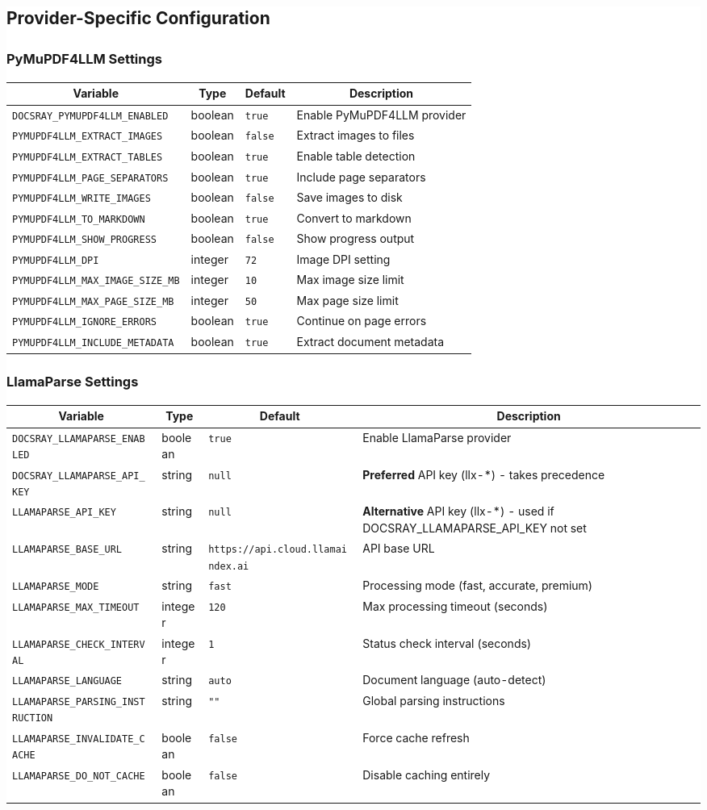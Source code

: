 ## Provider-Specific Configuration

### PyMuPDF4LLM Settings

| Variable | Type | Default | Description |
|----------|------|---------|-------------|
| `DOCSRAY_PYMUPDF4LLM_ENABLED` | boolean | `true` | Enable PyMuPDF4LLM provider |
| `PYMUPDF4LLM_EXTRACT_IMAGES` | boolean | `false` | Extract images to files |
| `PYMUPDF4LLM_EXTRACT_TABLES` | boolean | `true` | Enable table detection |
| `PYMUPDF4LLM_PAGE_SEPARATORS` | boolean | `true` | Include page separators |
| `PYMUPDF4LLM_WRITE_IMAGES` | boolean | `false` | Save images to disk |
| `PYMUPDF4LLM_TO_MARKDOWN` | boolean | `true` | Convert to markdown |
| `PYMUPDF4LLM_SHOW_PROGRESS` | boolean | `false` | Show progress output |
| `PYMUPDF4LLM_DPI` | integer | `72` | Image DPI setting |
| `PYMUPDF4LLM_MAX_IMAGE_SIZE_MB` | integer | `10` | Max image size limit |
| `PYMUPDF4LLM_MAX_PAGE_SIZE_MB` | integer | `50` | Max page size limit |
| `PYMUPDF4LLM_IGNORE_ERRORS` | boolean | `true` | Continue on page errors |
| `PYMUPDF4LLM_INCLUDE_METADATA` | boolean | `true` | Extract document metadata |

### LlamaParse Settings

| Variable | Type | Default | Description |
|----------|------|---------|-------------|
| `DOCSRAY_LLAMAPARSE_ENABLED` | boolean | `true` | Enable LlamaParse provider |
| `DOCSRAY_LLAMAPARSE_API_KEY` | string | `null` | **Preferred** API key (llx-*) - takes precedence |
| `LLAMAPARSE_API_KEY` | string | `null` | **Alternative** API key (llx-*) - used if DOCSRAY_LLAMAPARSE_API_KEY not set |
| `LLAMAPARSE_BASE_URL` | string | `https://api.cloud.llamaindex.ai` | API base URL |
| `LLAMAPARSE_MODE` | string | `fast` | Processing mode (fast, accurate, premium) |
| `LLAMAPARSE_MAX_TIMEOUT` | integer | `120` | Max processing timeout (seconds) |
| `LLAMAPARSE_CHECK_INTERVAL` | integer | `1` | Status check interval (seconds) |
| `LLAMAPARSE_LANGUAGE` | string | `auto` | Document language (auto-detect) |
| `LLAMAPARSE_PARSING_INSTRUCTION` | string | `""` | Global parsing instructions |
| `LLAMAPARSE_INVALIDATE_CACHE` | boolean | `false` | Force cache refresh |
| `LLAMAPARSE_DO_NOT_CACHE` | boolean | `false` | Disable caching entirely |
